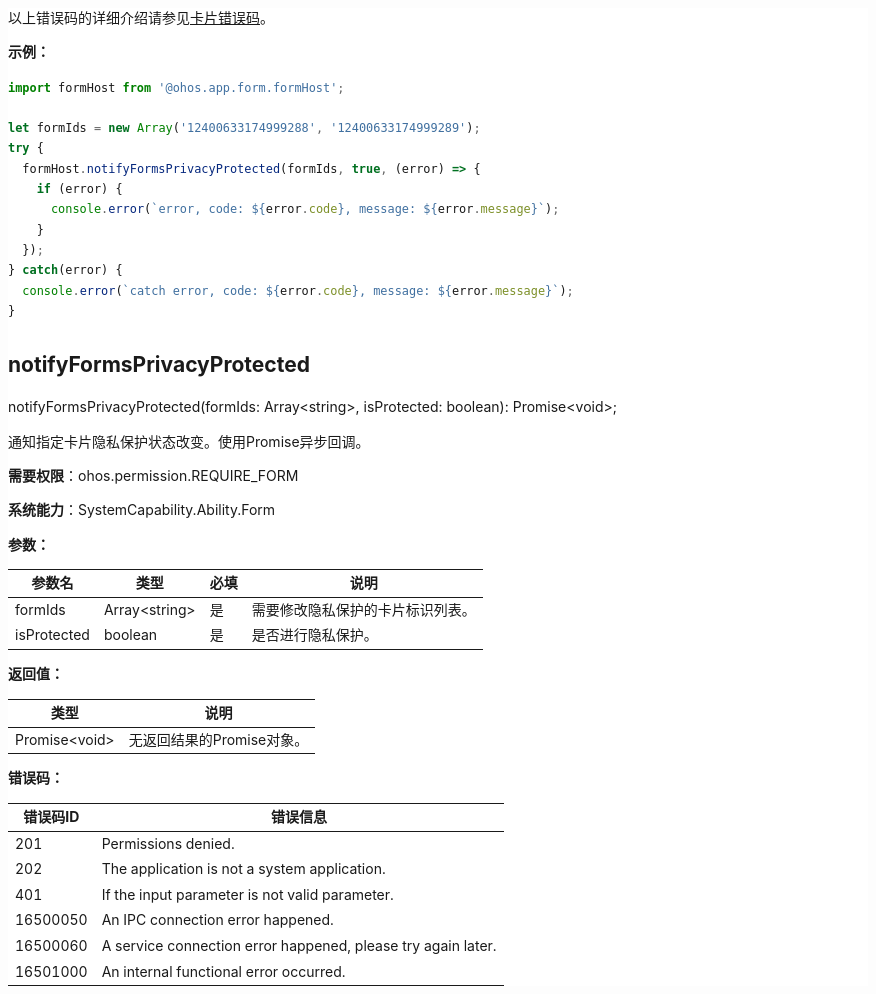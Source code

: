 以上错误码的详细介绍请参见[卡片错误码](../errorcodes/errorcode-form.md)。

**示例：**

```ts
import formHost from '@ohos.app.form.formHost';

let formIds = new Array('12400633174999288', '12400633174999289');
try {
  formHost.notifyFormsPrivacyProtected(formIds, true, (error) => {
    if (error) {
      console.error(`error, code: ${error.code}, message: ${error.message}`);
    }
  });
} catch(error) {
  console.error(`catch error, code: ${error.code}, message: ${error.message}`);
}
```

## notifyFormsPrivacyProtected

notifyFormsPrivacyProtected(formIds: Array\<string\>, isProtected: boolean): Promise\<void\>;

通知指定卡片隐私保护状态改变。使用Promise异步回调。

**需要权限**：ohos.permission.REQUIRE_FORM

**系统能力**：SystemCapability.Ability.Form

**参数：**

| 参数名      | 类型            | 必填 | 说明                             |
| ----------- | --------------- | ---- | -------------------------------- |
| formIds     | Array\<string\> | 是   | 需要修改隐私保护的卡片标识列表。 |
| isProtected | boolean         | 是   | 是否进行隐私保护。               |

**返回值：**

| 类型                | 说明                      |
| ------------------- | ------------------------- |
| Promise&lt;void&gt; | 无返回结果的Promise对象。 |

**错误码：**

| 错误码ID | 错误信息 |
| -------- | -------- |
| 201 | Permissions denied. |
| 202 | The application is not a system application. |
| 401 | If the input parameter is not valid parameter. |
| 16500050 | An IPC connection error happened. |
| 16500060 | A service connection error happened, please try again later. |
| 16501000 | An internal functional error occurred. |
